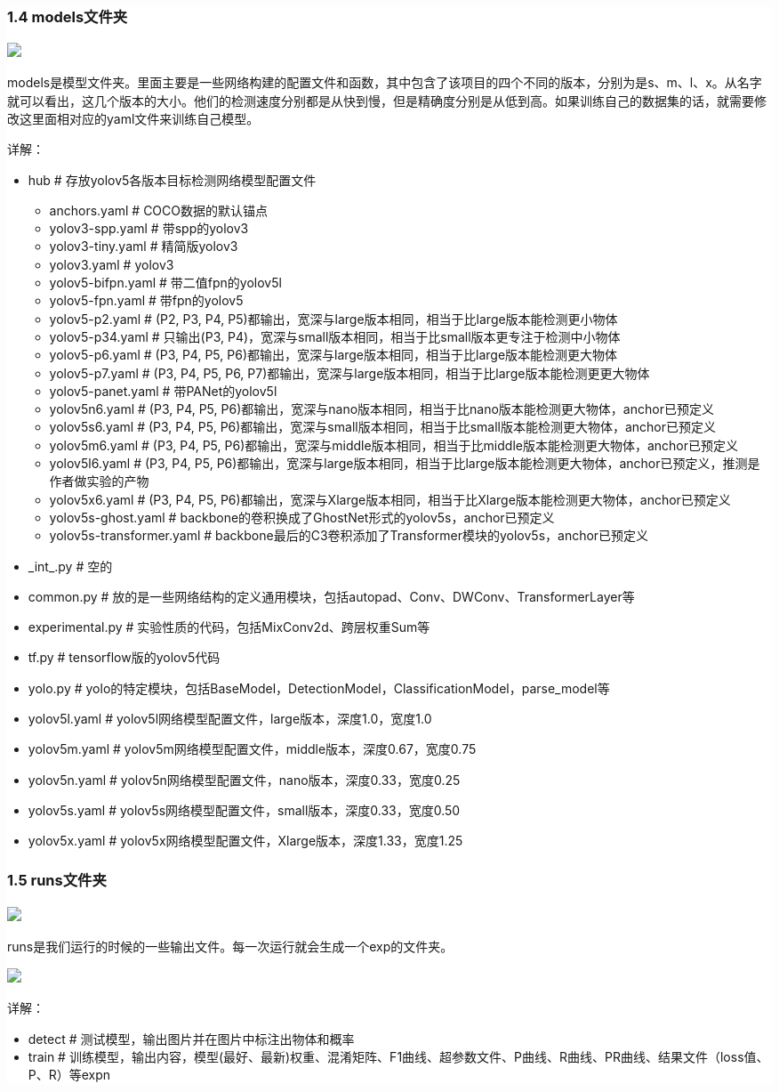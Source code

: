 ### 1.4 models文件夹 

![](https://i-blog.csdnimg.cn/blog_migrate/0709de65931132a9181891074b3439a7.png)

models是模型文件夹。里面主要是一些网络构建的配置文件和函数，其中包含了该项目的四个不同的版本，分别为是s、m、l、x。从名字就可以看出，这几个版本的大小。他们的检测速度分别都是从快到慢，但是精确度分别是从低到高。如果训练自己的数据集的话，就需要修改这里面相对应的yaml文件来训练自己模型。

详解：

 *  hub \# 存放yolov5各版本目标检测网络模型配置文件
    
     *  anchors.yaml \# COCO数据的默认锚点
     *  yolov3-spp.yaml \# 带spp的yolov3
     *  yolov3-tiny.yaml \# 精简版yolov3
     *  yolov3.yaml \# yolov3
     *  yolov5-bifpn.yaml  \# 带二值fpn的yolov5l
     *  yolov5-fpn.yaml \# 带fpn的yolov5
     *  yolov5-p2.yaml \# (P2, P3, P4, P5)都输出，宽深与large版本相同，相当于比large版本能检测更小物体
     *  yolov5-p34.yaml \# 只输出(P3, P4)，宽深与small版本相同，相当于比small版本更专注于检测中小物体
     *  yolov5-p6.yaml \# (P3, P4, P5, P6)都输出，宽深与large版本相同，相当于比large版本能检测更大物体
     *  yolov5-p7.yaml \# (P3, P4, P5, P6, P7)都输出，宽深与large版本相同，相当于比large版本能检测更更大物体
     *  yolov5-panet.yaml \# 带PANet的yolov5l
     *  yolov5n6.yaml  \# (P3, P4, P5, P6)都输出，宽深与nano版本相同，相当于比nano版本能检测更大物体，anchor已预定义
     *  yolov5s6.yaml \# (P3, P4, P5, P6)都输出，宽深与small版本相同，相当于比small版本能检测更大物体，anchor已预定义
     *  yolov5m6.yaml  \# (P3, P4, P5, P6)都输出，宽深与middle版本相同，相当于比middle版本能检测更大物体，anchor已预定义
     *  yolov5l6.yaml \# (P3, P4, P5, P6)都输出，宽深与large版本相同，相当于比large版本能检测更大物体，anchor已预定义，推测是作者做实验的产物
     *  yolov5x6.yaml \# (P3, P4, P5, P6)都输出，宽深与Xlarge版本相同，相当于比Xlarge版本能检测更大物体，anchor已预定义
     *  yolov5s-ghost.yaml \# backbone的卷积换成了GhostNet形式的yolov5s，anchor已预定义
     *  yolov5s-transformer.yaml \# backbone最后的C3卷积添加了Transformer模块的yolov5s，anchor已预定义
 *  \_int\_.py \# 空的
 *  common.py  \# 放的是一些网络结构的定义通用模块，包括autopad、Conv、DWConv、TransformerLayer等
 *  experimental.py \# 实验性质的代码，包括MixConv2d、跨层权重Sum等
 *  tf.py \# tensorflow版的yolov5代码
 *  yolo.py \# yolo的特定模块，包括BaseModel，DetectionModel，ClassificationModel，parse\_model等
 *  yolov5l.yaml \# yolov5l网络模型配置文件，large版本，深度1.0，宽度1.0
 *  yolov5m.yaml \# yolov5m网络模型配置文件，middle版本，深度0.67，宽度0.75
 *  yolov5n.yaml \# yolov5n网络模型配置文件，nano版本，深度0.33，宽度0.25
 *  yolov5s.yaml \# yolov5s网络模型配置文件，small版本，深度0.33，宽度0.50
 *  yolov5x.yaml  \# yolov5x网络模型配置文件，Xlarge版本，深度1.33，宽度1.25

### 1.5 runs文件夹 

![](https://i-blog.csdnimg.cn/blog_migrate/62528d050315fb02dd50aa9ee8783b49.png)

runs是我们运行的时候的一些输出文件。每一次运行就会生成一个exp的文件夹。

![](https://i-blog.csdnimg.cn/blog_migrate/3a1c6762b7516fcb4c0d370af4509d23.png)

 详解：

 *  detect  \# 测试模型，输出图片并在图片中标注出物体和概率
 *  train \# 训练模型，输出内容，模型(最好、最新)权重、混淆矩阵、F1曲线、超参数文件、P曲线、R曲线、PR曲线、结果文件（loss值、P、R）等expn  
    